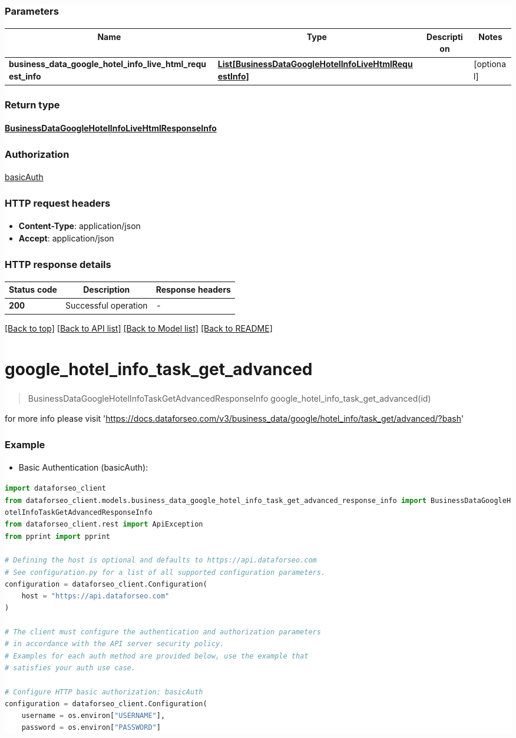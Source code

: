 

### Parameters


Name | Type | Description  | Notes
------------- | ------------- | ------------- | -------------
 **business_data_google_hotel_info_live_html_request_info** | [**List[BusinessDataGoogleHotelInfoLiveHtmlRequestInfo]**](BusinessDataGoogleHotelInfoLiveHtmlRequestInfo.md)|  | [optional] 

### Return type

[**BusinessDataGoogleHotelInfoLiveHtmlResponseInfo**](BusinessDataGoogleHotelInfoLiveHtmlResponseInfo.md)

### Authorization

[basicAuth](../README.md#basicAuth)

### HTTP request headers

 - **Content-Type**: application/json
 - **Accept**: application/json

### HTTP response details

| Status code | Description | Response headers |
|-------------|-------------|------------------|
**200** | Successful operation |  -  |

[[Back to top]](#) [[Back to API list]](../README.md#documentation-for-api-endpoints) [[Back to Model list]](../README.md#documentation-for-models) [[Back to README]](../README.md)

# **google_hotel_info_task_get_advanced**
> BusinessDataGoogleHotelInfoTaskGetAdvancedResponseInfo google_hotel_info_task_get_advanced(id)



for more info please visit 'https://docs.dataforseo.com/v3/business_data/google/hotel_info/task_get/advanced/?bash'

### Example

* Basic Authentication (basicAuth):

```python
import dataforseo_client
from dataforseo_client.models.business_data_google_hotel_info_task_get_advanced_response_info import BusinessDataGoogleHotelInfoTaskGetAdvancedResponseInfo
from dataforseo_client.rest import ApiException
from pprint import pprint

# Defining the host is optional and defaults to https://api.dataforseo.com
# See configuration.py for a list of all supported configuration parameters.
configuration = dataforseo_client.Configuration(
    host = "https://api.dataforseo.com"
)

# The client must configure the authentication and authorization parameters
# in accordance with the API server security policy.
# Examples for each auth method are provided below, use the example that
# satisfies your auth use case.

# Configure HTTP basic authorization: basicAuth
configuration = dataforseo_client.Configuration(
    username = os.environ["USERNAME"],
    password = os.environ["PASSWORD"]
```